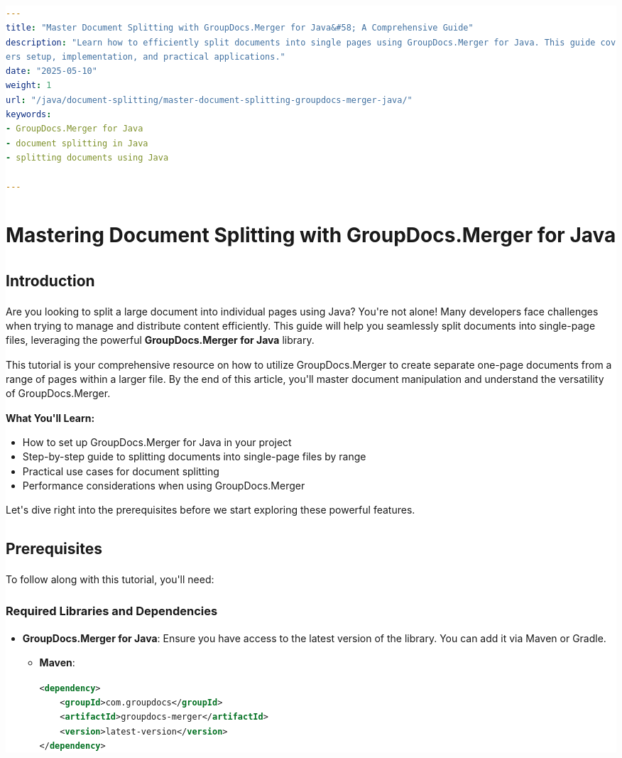```yaml
---
title: "Master Document Splitting with GroupDocs.Merger for Java&#58; A Comprehensive Guide"
description: "Learn how to efficiently split documents into single pages using GroupDocs.Merger for Java. This guide covers setup, implementation, and practical applications."
date: "2025-05-10"
weight: 1
url: "/java/document-splitting/master-document-splitting-groupdocs-merger-java/"
keywords:
- GroupDocs.Merger for Java
- document splitting in Java
- splitting documents using Java

---
```



# Mastering Document Splitting with GroupDocs.Merger for Java

## Introduction

Are you looking to split a large document into individual pages using Java? You're not alone! Many developers face challenges when trying to manage and distribute content efficiently. This guide will help you seamlessly split documents into single-page files, leveraging the powerful **GroupDocs.Merger for Java** library.

This tutorial is your comprehensive resource on how to utilize GroupDocs.Merger to create separate one-page documents from a range of pages within a larger file. By the end of this article, you'll master document manipulation and understand the versatility of GroupDocs.Merger.

**What You'll Learn:**
- How to set up GroupDocs.Merger for Java in your project
- Step-by-step guide to splitting documents into single-page files by range
- Practical use cases for document splitting
- Performance considerations when using GroupDocs.Merger

Let's dive right into the prerequisites before we start exploring these powerful features.

## Prerequisites

To follow along with this tutorial, you'll need:

### Required Libraries and Dependencies

- **GroupDocs.Merger for Java**: Ensure you have access to the latest version of the library. You can add it via Maven or Gradle.
  
  - **Maven**:
    ```xml
    <dependency>
        <groupId>com.groupdocs</groupId>
        <artifactId>groupdocs-merger</artifactId>
        <version>latest-version</version>
    </dependency>
    ```
